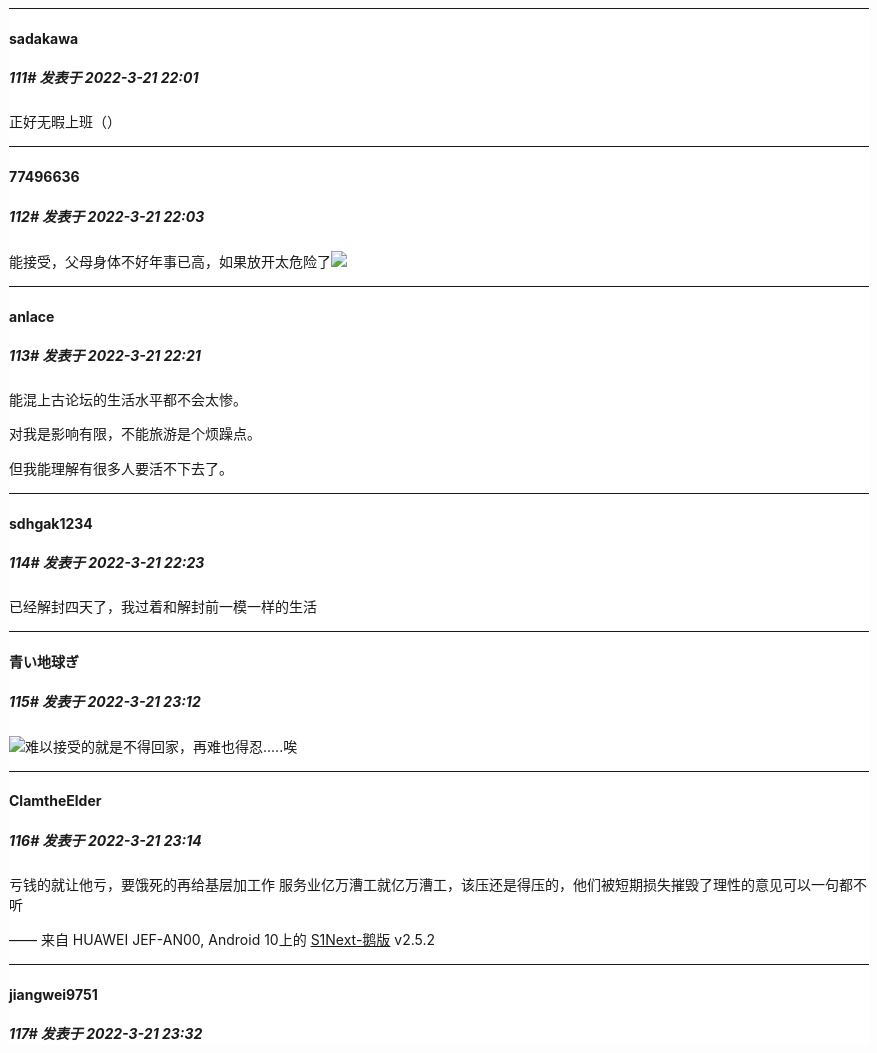 *****

####  sadakawa  
##### 111#       发表于 2022-3-21 22:01

正好无暇上班（）

*****

####  77496636  
##### 112#       发表于 2022-3-21 22:03

能接受，父母身体不好年事已高，如果放开太危险了<img src="https://static.saraba1st.com/image/smiley/face2017/001.png" referrerpolicy="no-referrer">

*****

####  anlace  
##### 113#       发表于 2022-3-21 22:21

能混上古论坛的生活水平都不会太惨。

对我是影响有限，不能旅游是个烦躁点。

但我能理解有很多人要活不下去了。

*****

####  sdhgak1234  
##### 114#       发表于 2022-3-21 22:23

已经解封四天了，我过着和解封前一模一样的生活



*****

####  青い地球ぎ  
##### 115#       发表于 2022-3-21 23:12

<img src="https://static.saraba1st.com/image/smiley/face2017/125.png" referrerpolicy="no-referrer">难以接受的就是不得回家，再难也得忍.....唉

*****

####  ClamtheElder  
##### 116#       发表于 2022-3-21 23:14

亏钱的就让他亏，要饿死的再给基层加工作
服务业亿万漕工就亿万漕工，该压还是得压的，他们被短期损失摧毁了理性的意见可以一句都不听

—— 来自 HUAWEI JEF-AN00, Android 10上的 [S1Next-鹅版](https://github.com/ykrank/S1-Next/releases) v2.5.2



*****

####  jiangwei9751  
##### 117#       发表于 2022-3-21 23:32

